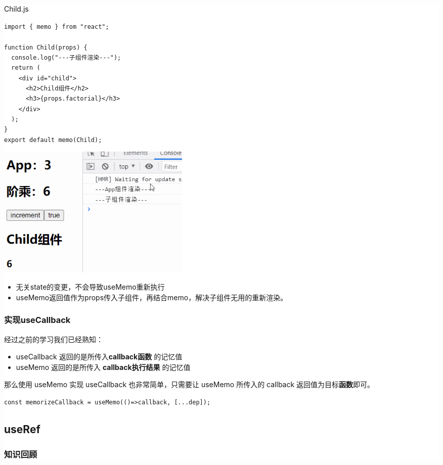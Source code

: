 Child.js

```
import { memo } from "react";

function Child(props) {
  console.log("---子组件渲染---");
  return (
    <div id="child">
      <h2>Child组件</h2>
      <h3>{props.factorial}</h3>
    </div>
  );
}
export default memo(Child);
```

<img src="hooks高级.assets/005.gif" alt="005" style="zoom:80%;" />

* 无关state的变更，不会导致useMemo重新执行
* useMemo返回值作为props传入子组件，再结合memo，解决子组件无用的重新渲染。

### 实现useCallback

经过之前的学习我们已经熟知：

- useCallback 返回的是所传入**callback函数** 的记忆值
- useMemo 返回的是所传入 **callback执行结果** 的记忆值

那么使用 useMemo 实现 useCallback 也非常简单，只需要让 useMemo 所传入的 callback 返回值为目标**函数**即可。

```
const memorizeCallback = useMemo(()=>callback, [...dep]);
```

## useRef

### 知识回顾
